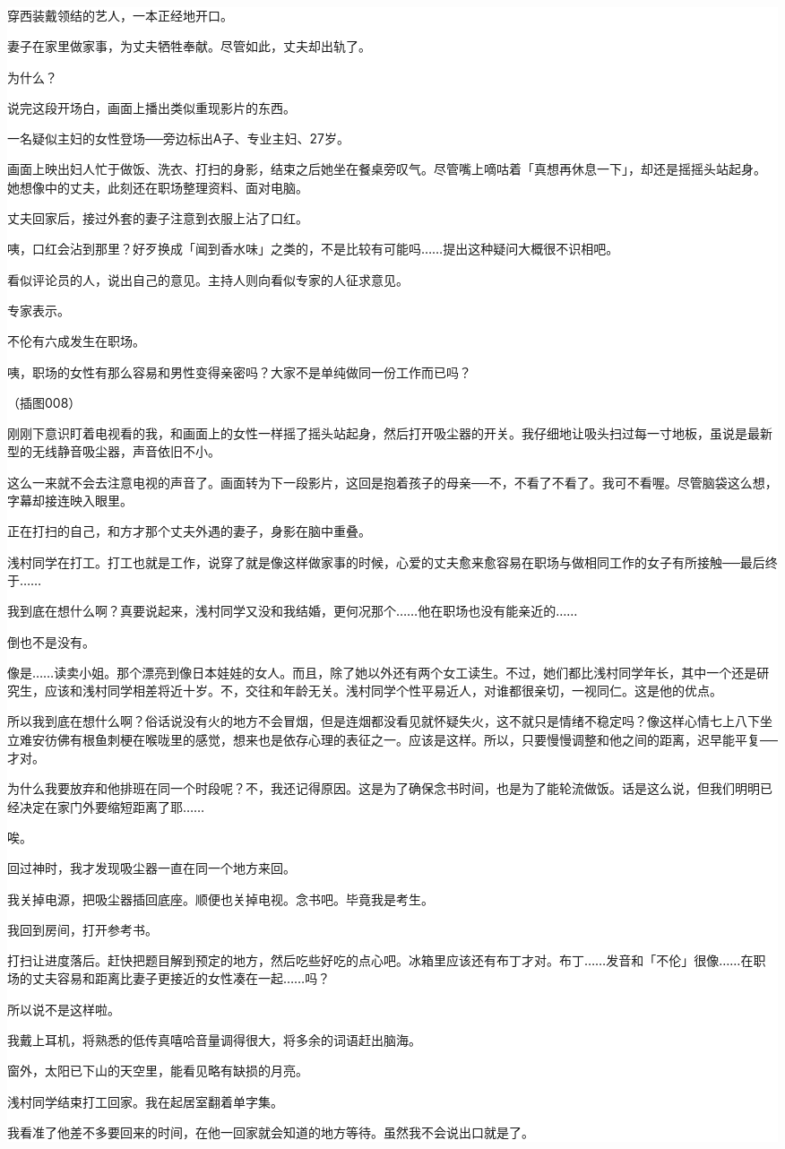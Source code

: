 穿西装戴领结的艺人，一本正经地开口。

妻子在家里做家事，为丈夫牺牲奉献。尽管如此，丈夫却出轨了。

为什么？

说完这段开场白，画面上播出类似重现影片的东西。

一名疑似主妇的女性登场──旁边标出A子、专业主妇、27岁。

画面上映出妇人忙于做饭、洗衣、打扫的身影，结束之后她坐在餐桌旁叹气。尽管嘴上嘀咕着「真想再休息一下」，却还是摇摇头站起身。她想像中的丈夫，此刻还在职场整理资料、面对电脑。

丈夫回家后，接过外套的妻子注意到衣服上沾了口红。

咦，口红会沾到那里？好歹换成「闻到香水味」之类的，不是比较有可能吗……提出这种疑问大概很不识相吧。

看似评论员的人，说出自己的意见。主持人则向看似专家的人征求意见。

专家表示。

不伦有六成发生在职场。

咦，职场的女性有那么容易和男性变得亲密吗？大家不是单纯做同一份工作而已吗？

（插图008）

刚刚下意识盯着电视看的我，和画面上的女性一样摇了摇头站起身，然后打开吸尘器的开关。我仔细地让吸头扫过每一寸地板，虽说是最新型的无线静音吸尘器，声音依旧不小。

这么一来就不会去注意电视的声音了。画面转为下一段影片，这回是抱着孩子的母亲──不，不看了不看了。我可不看喔。尽管脑袋这么想，字幕却接连映入眼里。

正在打扫的自己，和方才那个丈夫外遇的妻子，身影在脑中重叠。

浅村同学在打工。打工也就是工作，说穿了就是像这样做家事的时候，心爱的丈夫愈来愈容易在职场与做相同工作的女子有所接触──最后终于……

我到底在想什么啊？真要说起来，浅村同学又没和我结婚，更何况那个……他在职场也没有能亲近的……

倒也不是没有。

像是……读卖小姐。那个漂亮到像日本娃娃的女人。而且，除了她以外还有两个女工读生。不过，她们都比浅村同学年长，其中一个还是研究生，应该和浅村同学相差将近十岁。不，交往和年龄无关。浅村同学个性平易近人，对谁都很亲切，一视同仁。这是他的优点。

所以我到底在想什么啊？俗话说没有火的地方不会冒烟，但是连烟都没看见就怀疑失火，这不就只是情绪不稳定吗？像这样心情七上八下坐立难安彷佛有根鱼刺梗在喉咙里的感觉，想来也是依存心理的表征之一。应该是这样。所以，只要慢慢调整和他之间的距离，迟早能平复──才对。

为什么我要放弃和他排班在同一个时段呢？不，我还记得原因。这是为了确保念书时间，也是为了能轮流做饭。话是这么说，但我们明明已经决定在家门外要缩短距离了耶……

唉。

回过神时，我才发现吸尘器一直在同一个地方来回。

我关掉电源，把吸尘器插回底座。顺便也关掉电视。念书吧。毕竟我是考生。

我回到房间，打开参考书。

打扫让进度落后。赶快把题目解到预定的地方，然后吃些好吃的点心吧。冰箱里应该还有布丁才对。布丁……发音和「不伦」很像……在职场的丈夫容易和距离比妻子更接近的女性凑在一起……吗？

所以说不是这样啦。

我戴上耳机，将熟悉的低传真嘻哈音量调得很大，将多余的词语赶出脑海。

窗外，太阳已下山的天空里，能看见略有缺损的月亮。

浅村同学结束打工回家。我在起居室翻着单字集。

我看准了他差不多要回来的时间，在他一回家就会知道的地方等待。虽然我不会说出口就是了。
